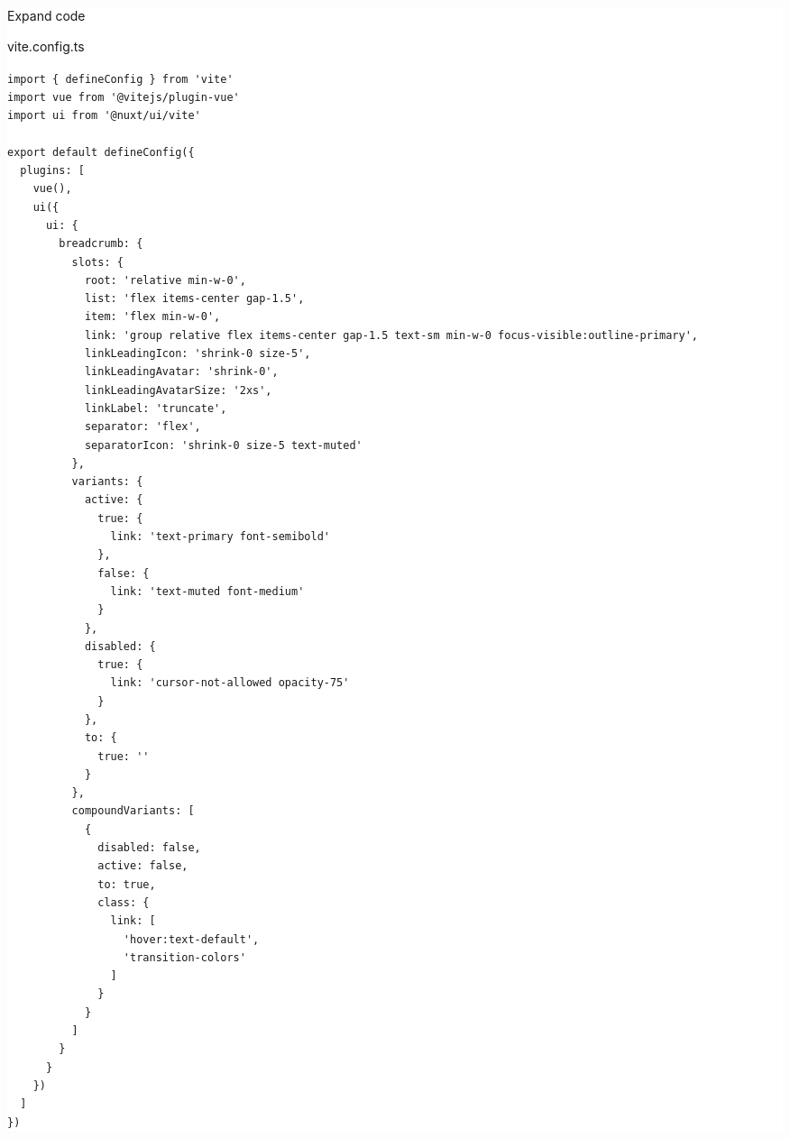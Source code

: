 
Expand code

vite.config.ts

    
    
    import { defineConfig } from 'vite'
    import vue from '@vitejs/plugin-vue'
    import ui from '@nuxt/ui/vite'
    
    export default defineConfig({
      plugins: [
        vue(),
        ui({
          ui: {
            breadcrumb: {
              slots: {
                root: 'relative min-w-0',
                list: 'flex items-center gap-1.5',
                item: 'flex min-w-0',
                link: 'group relative flex items-center gap-1.5 text-sm min-w-0 focus-visible:outline-primary',
                linkLeadingIcon: 'shrink-0 size-5',
                linkLeadingAvatar: 'shrink-0',
                linkLeadingAvatarSize: '2xs',
                linkLabel: 'truncate',
                separator: 'flex',
                separatorIcon: 'shrink-0 size-5 text-muted'
              },
              variants: {
                active: {
                  true: {
                    link: 'text-primary font-semibold'
                  },
                  false: {
                    link: 'text-muted font-medium'
                  }
                },
                disabled: {
                  true: {
                    link: 'cursor-not-allowed opacity-75'
                  }
                },
                to: {
                  true: ''
                }
              },
              compoundVariants: [
                {
                  disabled: false,
                  active: false,
                  to: true,
                  class: {
                    link: [
                      'hover:text-default',
                      'transition-colors'
                    ]
                  }
                }
              ]
            }
          }
        })
      ]
    })
    